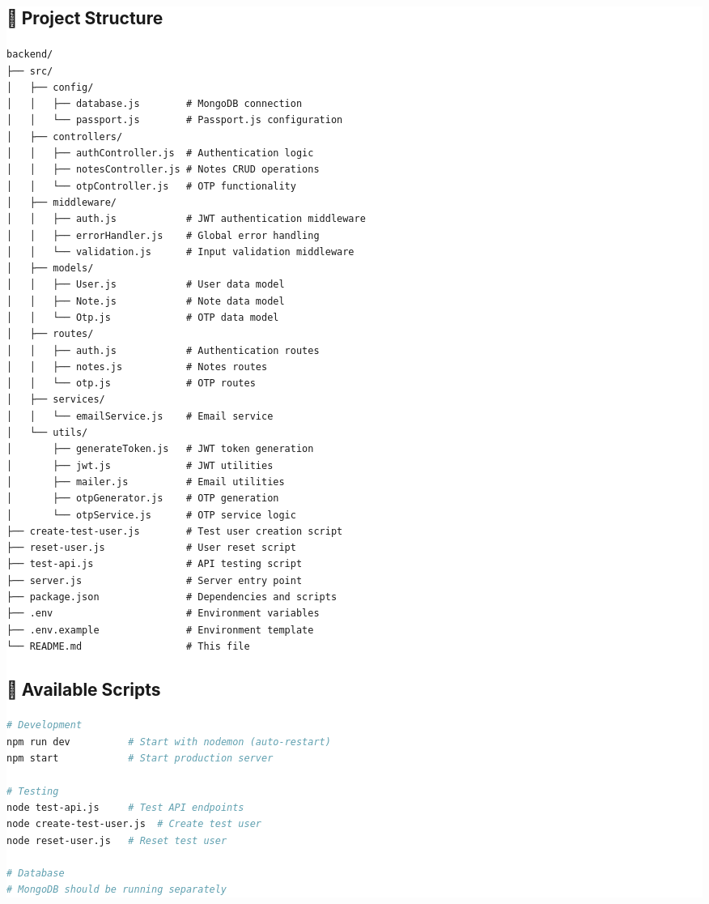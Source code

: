 ## 📁 **Project Structure**

```
backend/
├── src/
│   ├── config/
│   │   ├── database.js        # MongoDB connection
│   │   └── passport.js        # Passport.js configuration
│   ├── controllers/
│   │   ├── authController.js  # Authentication logic
│   │   ├── notesController.js # Notes CRUD operations
│   │   └── otpController.js   # OTP functionality
│   ├── middleware/
│   │   ├── auth.js            # JWT authentication middleware
│   │   ├── errorHandler.js    # Global error handling
│   │   └── validation.js      # Input validation middleware
│   ├── models/
│   │   ├── User.js            # User data model
│   │   ├── Note.js            # Note data model
│   │   └── Otp.js             # OTP data model
│   ├── routes/
│   │   ├── auth.js            # Authentication routes
│   │   ├── notes.js           # Notes routes
│   │   └── otp.js             # OTP routes
│   ├── services/
│   │   └── emailService.js    # Email service
│   └── utils/
│       ├── generateToken.js   # JWT token generation
│       ├── jwt.js             # JWT utilities
│       ├── mailer.js          # Email utilities
│       ├── otpGenerator.js    # OTP generation
│       └── otpService.js      # OTP service logic
├── create-test-user.js        # Test user creation script
├── reset-user.js              # User reset script
├── test-api.js                # API testing script
├── server.js                  # Server entry point
├── package.json               # Dependencies and scripts
├── .env                       # Environment variables
├── .env.example               # Environment template
└── README.md                  # This file
```

## 🔧 **Available Scripts**

```bash
# Development
npm run dev          # Start with nodemon (auto-restart)
npm start            # Start production server

# Testing
node test-api.js     # Test API endpoints
node create-test-user.js  # Create test user
node reset-user.js   # Reset test user

# Database
# MongoDB should be running separately
```
